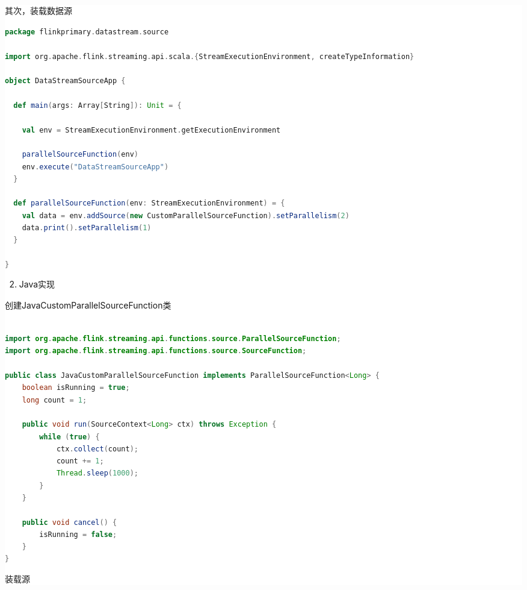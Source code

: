 其次，装载数据源

```scala
package flinkprimary.datastream.source

import org.apache.flink.streaming.api.scala.{StreamExecutionEnvironment, createTypeInformation}

object DataStreamSourceApp {

  def main(args: Array[String]): Unit = {

    val env = StreamExecutionEnvironment.getExecutionEnvironment

    parallelSourceFunction(env)
    env.execute("DataStreamSourceApp")
  }

  def parallelSourceFunction(env: StreamExecutionEnvironment) = {
    val data = env.addSource(new CustomParallelSourceFunction).setParallelism(2)
    data.print().setParallelism(1)
  }

}

```

2. Java实现

创建JavaCustomParallelSourceFunction类

```java

import org.apache.flink.streaming.api.functions.source.ParallelSourceFunction;
import org.apache.flink.streaming.api.functions.source.SourceFunction;

public class JavaCustomParallelSourceFunction implements ParallelSourceFunction<Long> {
    boolean isRunning = true;
    long count = 1;

    public void run(SourceContext<Long> ctx) throws Exception {
        while (true) {
            ctx.collect(count);
            count += 1;
            Thread.sleep(1000);
        }
    }

    public void cancel() {
        isRunning = false;
    }
}


```
装载源

